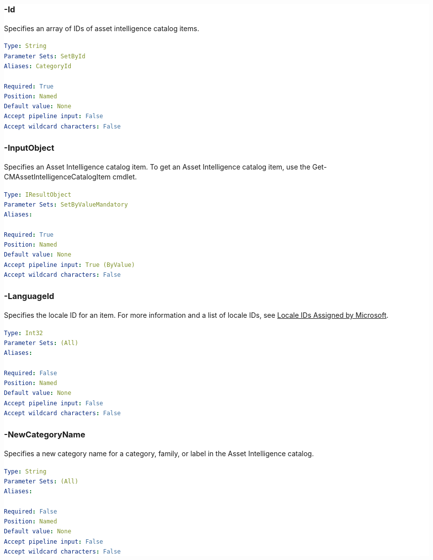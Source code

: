### -Id
Specifies an array of IDs of asset intelligence catalog items.

```yaml
Type: String
Parameter Sets: SetById
Aliases: CategoryId

Required: True
Position: Named
Default value: None
Accept pipeline input: False
Accept wildcard characters: False
```

### -InputObject
Specifies an Asset Intelligence catalog item.
To get an Asset Intelligence catalog item, use the Get-CMAssetIntelligenceCatalogItem cmdlet.

```yaml
Type: IResultObject
Parameter Sets: SetByValueMandatory
Aliases:

Required: True
Position: Named
Default value: None
Accept pipeline input: True (ByValue)
Accept wildcard characters: False
```

### -LanguageId
Specifies the locale ID for an item.
For more information and a list of locale IDs, see [Locale IDs Assigned by Microsoft](https://go.microsoft.com/fwlink/?LinkId=262651).

```yaml
Type: Int32
Parameter Sets: (All)
Aliases:

Required: False
Position: Named
Default value: None
Accept pipeline input: False
Accept wildcard characters: False
```

### -NewCategoryName
Specifies a new category name for a category, family, or label in the Asset Intelligence catalog.

```yaml
Type: String
Parameter Sets: (All)
Aliases:

Required: False
Position: Named
Default value: None
Accept pipeline input: False
Accept wildcard characters: False
```
